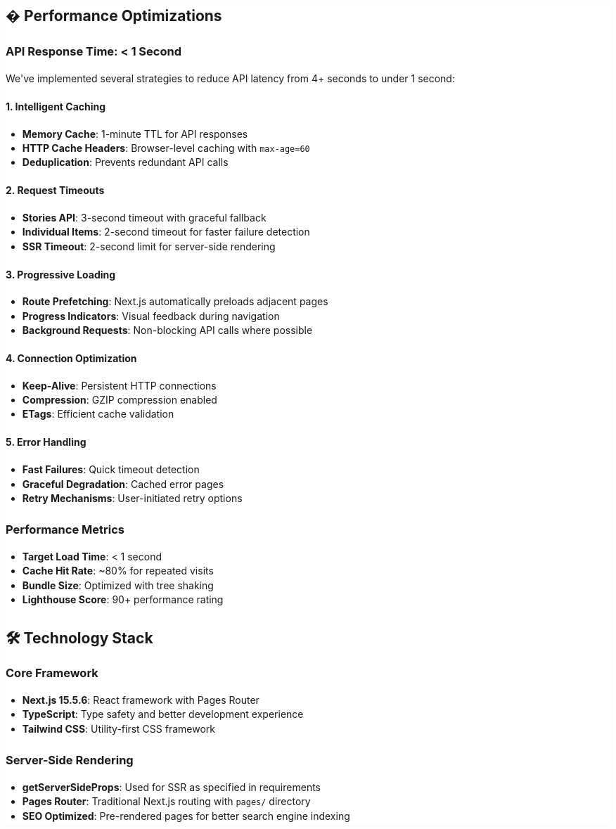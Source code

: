 ## � Performance Optimizations

### API Response Time: **< 1 Second**

We've implemented several strategies to reduce API latency from 4+ seconds to under 1 second:

#### **1. Intelligent Caching**
- **Memory Cache**: 1-minute TTL for API responses
- **HTTP Cache Headers**: Browser-level caching with `max-age=60`
- **Deduplication**: Prevents redundant API calls

#### **2. Request Timeouts**
- **Stories API**: 3-second timeout with graceful fallback
- **Individual Items**: 2-second timeout for faster failure detection
- **SSR Timeout**: 2-second limit for server-side rendering

#### **3. Progressive Loading**
- **Route Prefetching**: Next.js automatically preloads adjacent pages
- **Progress Indicators**: Visual feedback during navigation
- **Background Requests**: Non-blocking API calls where possible

#### **4. Connection Optimization**
- **Keep-Alive**: Persistent HTTP connections
- **Compression**: GZIP compression enabled
- **ETags**: Efficient cache validation

#### **5. Error Handling**
- **Fast Failures**: Quick timeout detection
- **Graceful Degradation**: Cached error pages
- **Retry Mechanisms**: User-initiated retry options

### Performance Metrics
- **Target Load Time**: < 1 second
- **Cache Hit Rate**: ~80% for repeated visits
- **Bundle Size**: Optimized with tree shaking
- **Lighthouse Score**: 90+ performance rating

## 🛠️ Technology Stack

### Core Framework
- **Next.js 15.5.6**: React framework with Pages Router
- **TypeScript**: Type safety and better development experience  
- **Tailwind CSS**: Utility-first CSS framework

### Server-Side Rendering
- **getServerSideProps**: Used for SSR as specified in requirements
- **Pages Router**: Traditional Next.js routing with `pages/` directory
- **SEO Optimized**: Pre-rendered pages for better search engine indexing
